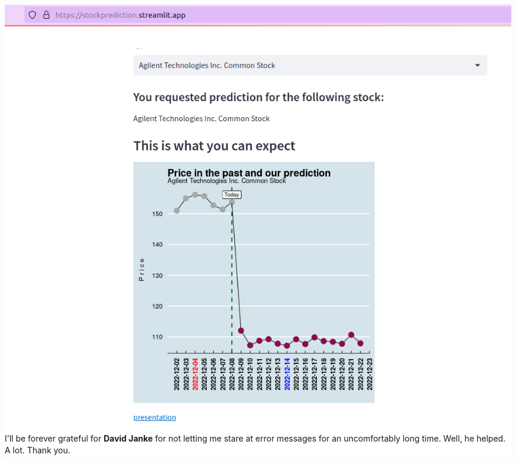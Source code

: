 ![all_is_well](all_is_well.png)

I'll be forever grateful for **David Janke** for not letting me stare at error messages for an uncomfortably long time. Well, he helped. A lot. Thank you. 







